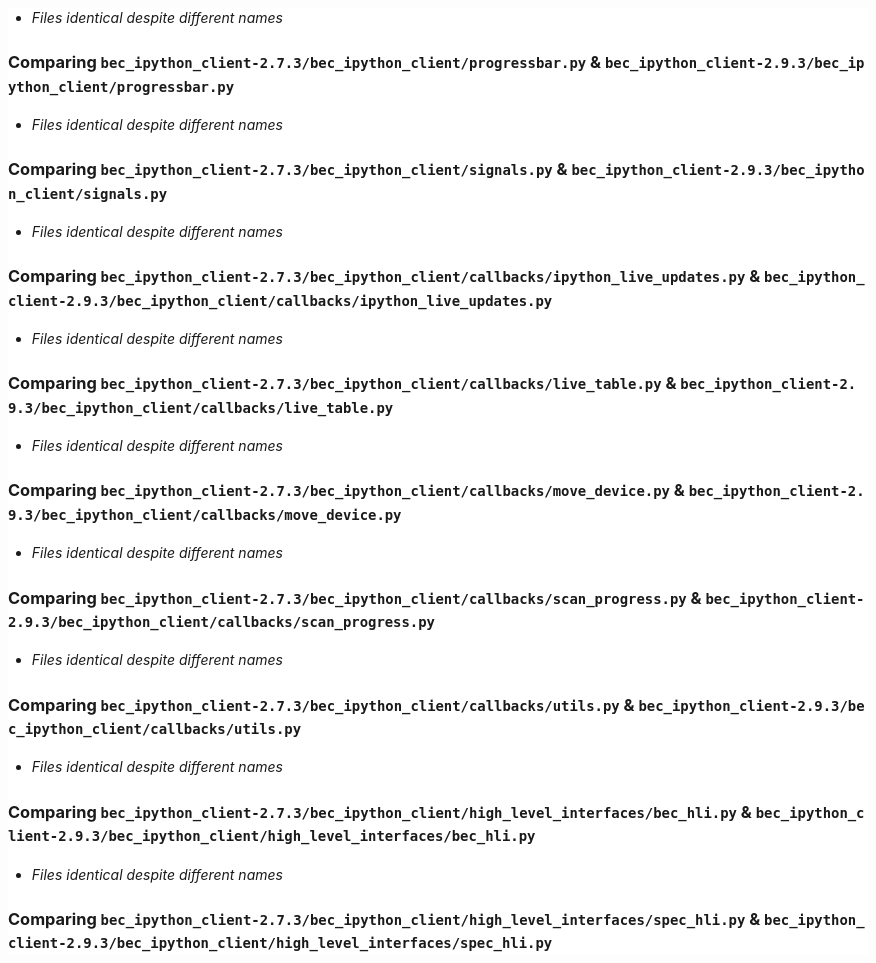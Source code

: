  * *Files identical despite different names*

### Comparing `bec_ipython_client-2.7.3/bec_ipython_client/progressbar.py` & `bec_ipython_client-2.9.3/bec_ipython_client/progressbar.py`

 * *Files identical despite different names*

### Comparing `bec_ipython_client-2.7.3/bec_ipython_client/signals.py` & `bec_ipython_client-2.9.3/bec_ipython_client/signals.py`

 * *Files identical despite different names*

### Comparing `bec_ipython_client-2.7.3/bec_ipython_client/callbacks/ipython_live_updates.py` & `bec_ipython_client-2.9.3/bec_ipython_client/callbacks/ipython_live_updates.py`

 * *Files identical despite different names*

### Comparing `bec_ipython_client-2.7.3/bec_ipython_client/callbacks/live_table.py` & `bec_ipython_client-2.9.3/bec_ipython_client/callbacks/live_table.py`

 * *Files identical despite different names*

### Comparing `bec_ipython_client-2.7.3/bec_ipython_client/callbacks/move_device.py` & `bec_ipython_client-2.9.3/bec_ipython_client/callbacks/move_device.py`

 * *Files identical despite different names*

### Comparing `bec_ipython_client-2.7.3/bec_ipython_client/callbacks/scan_progress.py` & `bec_ipython_client-2.9.3/bec_ipython_client/callbacks/scan_progress.py`

 * *Files identical despite different names*

### Comparing `bec_ipython_client-2.7.3/bec_ipython_client/callbacks/utils.py` & `bec_ipython_client-2.9.3/bec_ipython_client/callbacks/utils.py`

 * *Files identical despite different names*

### Comparing `bec_ipython_client-2.7.3/bec_ipython_client/high_level_interfaces/bec_hli.py` & `bec_ipython_client-2.9.3/bec_ipython_client/high_level_interfaces/bec_hli.py`

 * *Files identical despite different names*

### Comparing `bec_ipython_client-2.7.3/bec_ipython_client/high_level_interfaces/spec_hli.py` & `bec_ipython_client-2.9.3/bec_ipython_client/high_level_interfaces/spec_hli.py`
